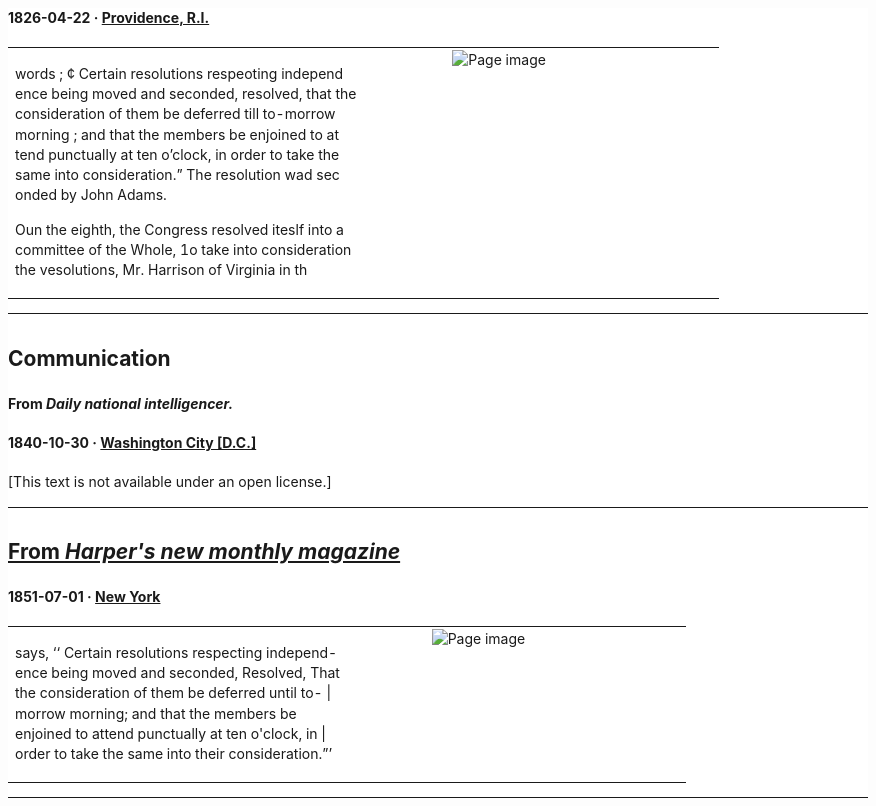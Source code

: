 #### 1826-04-22 &middot; [Providence, R.I.](http://dbpedia.org/resource/Providence%2C_Rhode_Island)

<table style="width: 100%;"><tr><td style="width: 50%">

  
words ; ¢ Certain resolutions respeoting independ­  
ence being moved and seconded, resolved, that the  
consideration of them be deferred till to-morrow  
morning ; and that the members be enjoined to at­  
tend punctually at ten o’clock, in order to take the  
same into consideration.” The resolution wad sec­  
onded by John Adams.  
  
Oun the eighth, the Congress resolved iteslf into a  
committee of the Whole, 1o take into consideration  
the vesolutions, Mr. Harrison of Virginia in th
</td><td style="width: 50%; max-height: 75%; margin: auto; display: block;">
<img alt="Page image" src="https://tile.loc.gov/image-services/iiif/service:ndnp:rp:batch_rp_azer_ver02:data:sn83021391:00340588010:1826042201:0011/pct:40.0409530900968,44.92250464972102,17.2933730454207,5.319280843149411/!600,600/0/default.jpg"/>
</td>
</tr></table>

---

## Communication

#### From _Daily national intelligencer._

#### 1840-10-30 &middot; [Washington City [D.C.]](http://dbpedia.org/resource/Washington%2C_D.C.)

[This text is not available under an open license.]

---

## [From _Harper's new monthly magazine_](https://archive.org/details/sim_harpers-magazine_1851-07_3_14/page/n8/mode/1up?view=theater)

#### 1851-07-01 &middot; [New York](http://dbpedia.org/resource/New_York_City)

<table style="width: 100%;"><tr><td style="width: 50%">

  
says, ‘‘ Certain resolutions respecting independ-  
ence being moved and seconded, Resolved, That  
the consideration of them be deferred until to- |  
morrow morning; and that the members be  
enjoined to attend punctually at ten o&#x27;clock, in |  
order to take the same into their consideration.”’ 
</td><td style="width: 50%; max-height: 75%; margin: auto; display: block;">
<img alt="Page image" src="https://iiif.archive.org/image/iiif/2/sim_harpers-magazine_1851-07_3_14%2Fsim_harpers-magazine_1851-07_3_14_jp2.zip%2Fsim_harpers-magazine_1851-07_3_14_jp2%2Fsim_harpers-magazine_1851-07_3_14_0008.jp2/pct:12.564102564102564,56.03448275862069,34.31623931623932,7.03559510567297/600,/0/default.jpg"/>
</td>
</tr></table>

---